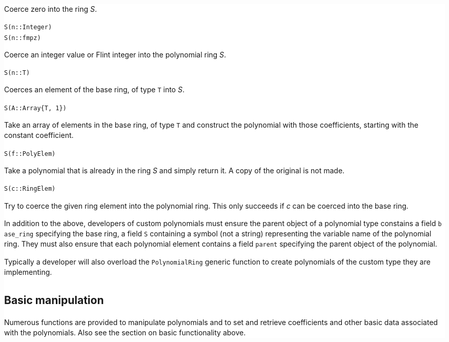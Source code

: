 
Coerce zero into the ring $S$.


```
S(n::Integer)
S(n::fmpz)
```


Coerce an integer value or Flint integer into the polynomial ring $S$.


```
S(n::T)
```


Coerces an element of the base ring, of type `T` into $S$.


```
S(A::Array{T, 1})
```


Take an array of elements in the base ring, of type `T` and construct the polynomial with those coefficients, starting with the constant coefficient.


```
S(f::PolyElem)
```


Take a polynomial that is already in the ring $S$ and simply return it. A copy of the original is not made.


```
S(c::RingElem)
```


Try to coerce the given ring element into the polynomial ring. This only succeeds if $c$ can be coerced into the base ring.


In addition to the above, developers of custom polynomials must ensure the parent object of a polynomial type constains a field `base_ring` specifying the base ring, a field `S` containing a symbol (not a string) representing the variable name of the polynomial ring. They must also ensure that each polynomial element contains a field `parent` specifying the parent object of the polynomial.


Typically a developer will also overload the `PolynomialRing` generic function to create polynomials of the custom type they are implementing.


<a id='Basic-manipulation-1'></a>

## Basic manipulation


Numerous functions are provided to manipulate polynomials and to set and retrieve coefficients and other basic data associated with the polynomials. Also see the section on basic functionality above.
